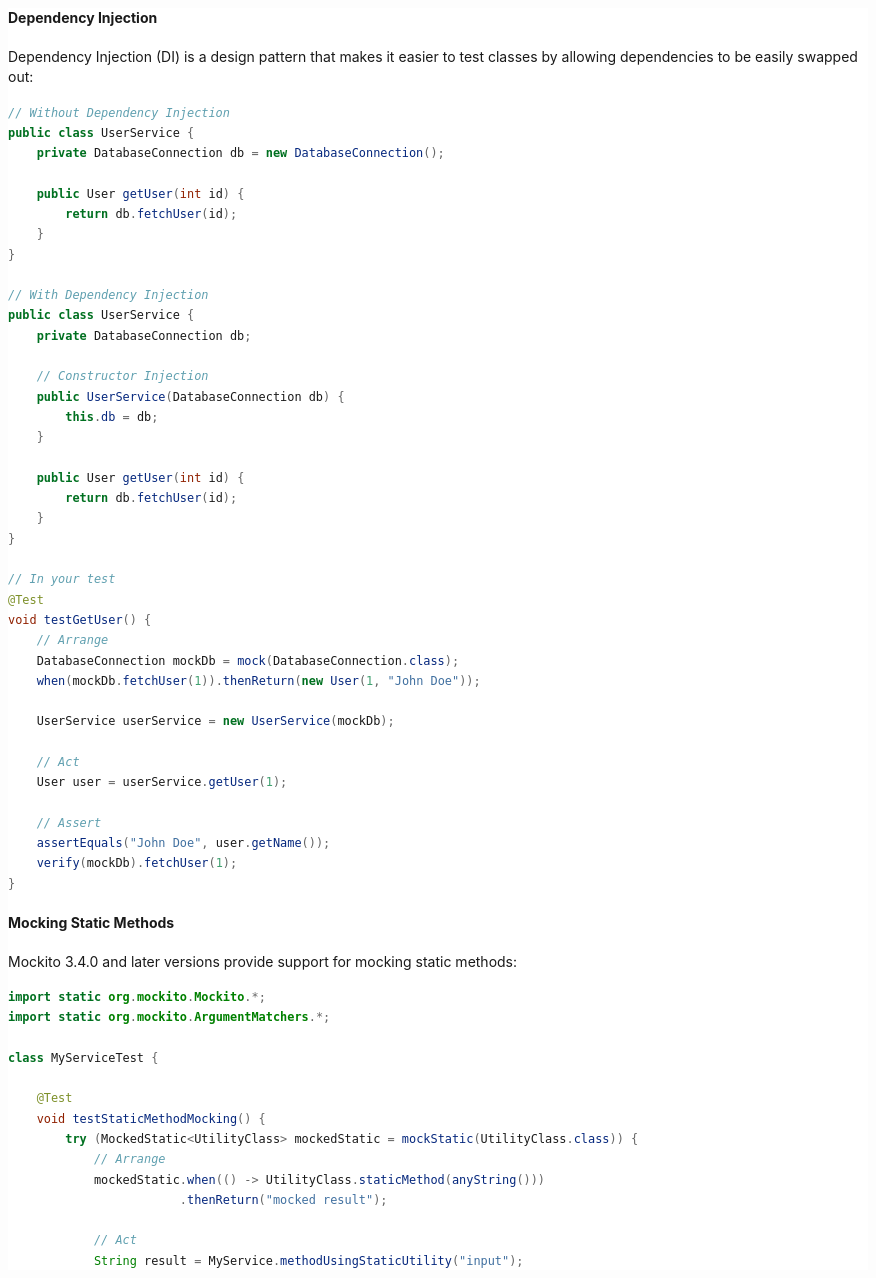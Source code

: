#### Dependency Injection

Dependency Injection (DI) is a design pattern that makes it easier to test classes by allowing dependencies to be easily swapped out:

```java
// Without Dependency Injection
public class UserService {
    private DatabaseConnection db = new DatabaseConnection();

    public User getUser(int id) {
        return db.fetchUser(id);
    }
}

// With Dependency Injection
public class UserService {
    private DatabaseConnection db;

    // Constructor Injection
    public UserService(DatabaseConnection db) {
        this.db = db;
    }

    public User getUser(int id) {
        return db.fetchUser(id);
    }
}

// In your test
@Test
void testGetUser() {
    // Arrange
    DatabaseConnection mockDb = mock(DatabaseConnection.class);
    when(mockDb.fetchUser(1)).thenReturn(new User(1, "John Doe"));

    UserService userService = new UserService(mockDb);

    // Act
    User user = userService.getUser(1);

    // Assert
    assertEquals("John Doe", user.getName());
    verify(mockDb).fetchUser(1);
}
```

#### Mocking Static Methods

Mockito 3.4.0 and later versions provide support for mocking static methods:

```java
import static org.mockito.Mockito.*;
import static org.mockito.ArgumentMatchers.*;

class MyServiceTest {

    @Test
    void testStaticMethodMocking() {
        try (MockedStatic<UtilityClass> mockedStatic = mockStatic(UtilityClass.class)) {
            // Arrange
            mockedStatic.when(() -> UtilityClass.staticMethod(anyString()))
                        .thenReturn("mocked result");

            // Act
            String result = MyService.methodUsingStaticUtility("input");
```